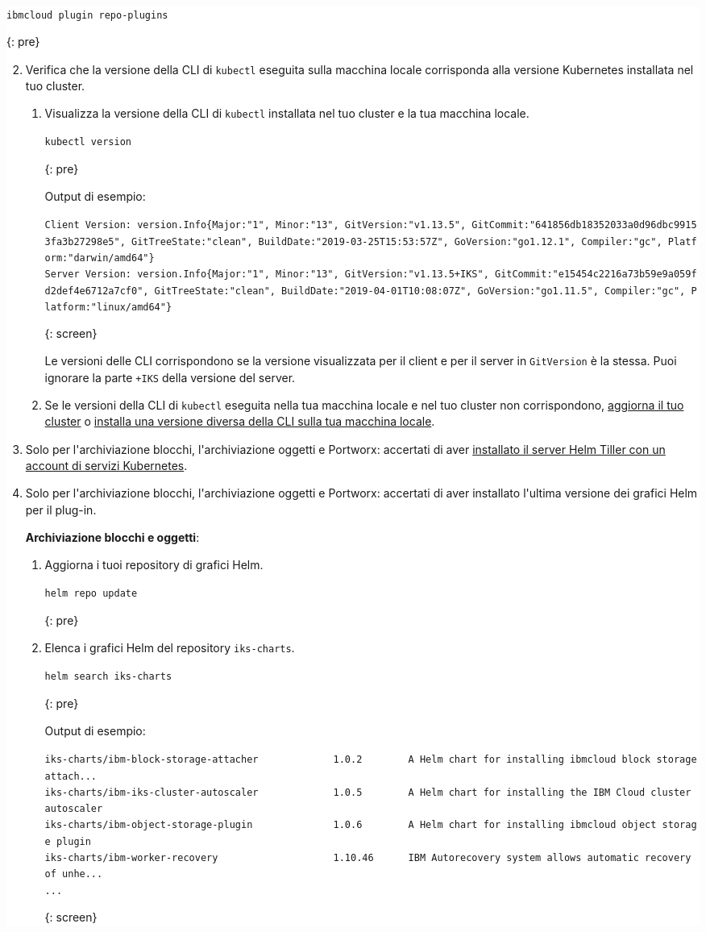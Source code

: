    ```
   ibmcloud plugin repo-plugins
   ```
   {: pre}

2. Verifica che la versione della CLI di `kubectl` eseguita sulla macchina locale corrisponda alla versione Kubernetes installata nel tuo cluster.
   1. Visualizza la versione della CLI di `kubectl` installata nel tuo cluster e la tua macchina locale.
      ```
      kubectl version
      ```
      {: pre}

      Output di esempio:
      ```
      Client Version: version.Info{Major:"1", Minor:"13", GitVersion:"v1.13.5", GitCommit:"641856db18352033a0d96dbc99153fa3b27298e5", GitTreeState:"clean", BuildDate:"2019-03-25T15:53:57Z", GoVersion:"go1.12.1", Compiler:"gc", Platform:"darwin/amd64"}
      Server Version: version.Info{Major:"1", Minor:"13", GitVersion:"v1.13.5+IKS", GitCommit:"e15454c2216a73b59e9a059fd2def4e6712a7cf0", GitTreeState:"clean", BuildDate:"2019-04-01T10:08:07Z", GoVersion:"go1.11.5", Compiler:"gc", Platform:"linux/amd64"}
      ```
      {: screen}

      Le versioni delle CLI corrispondono se la versione visualizzata per il client e per il server in `GitVersion` è la stessa. Puoi ignorare la parte `+IKS` della versione del server.
   2. Se le versioni della CLI di `kubectl` eseguita nella tua macchina locale e nel tuo cluster non corrispondono, [aggiorna il tuo cluster](/docs/containers?topic=containers-update) o [installa una versione diversa della CLI sulla tua macchina locale](/docs/containers?topic=containers-cs_cli_install#kubectl).

3. Solo per l'archiviazione blocchi, l'archiviazione oggetti e Portworx: accertati di aver [installato il server Helm Tiller con un account di servizi Kubernetes](/docs/containers?topic=containers-helm#public_helm_install).

4. Solo per l'archiviazione blocchi, l'archiviazione oggetti e Portworx: accertati di aver installato l'ultima versione dei grafici Helm per il plug-in.

   **Archiviazione blocchi e oggetti**:

   1. Aggiorna i tuoi repository di grafici Helm.
      ```
      helm repo update
      ```
      {: pre}

   2. Elenca i grafici Helm del repository `iks-charts`.
      ```
      helm search iks-charts
      ```
      {: pre}

      Output di esempio:
      ```
      iks-charts/ibm-block-storage-attacher          	1.0.2        A Helm chart for installing ibmcloud block storage attach...
      iks-charts/ibm-iks-cluster-autoscaler          	1.0.5        A Helm chart for installing the IBM Cloud cluster autoscaler
      iks-charts/ibm-object-storage-plugin           	1.0.6        A Helm chart for installing ibmcloud object storage plugin  
      iks-charts/ibm-worker-recovery                 	1.10.46      IBM Autorecovery system allows automatic recovery of unhe...
      ...
      ```
      {: screen}
